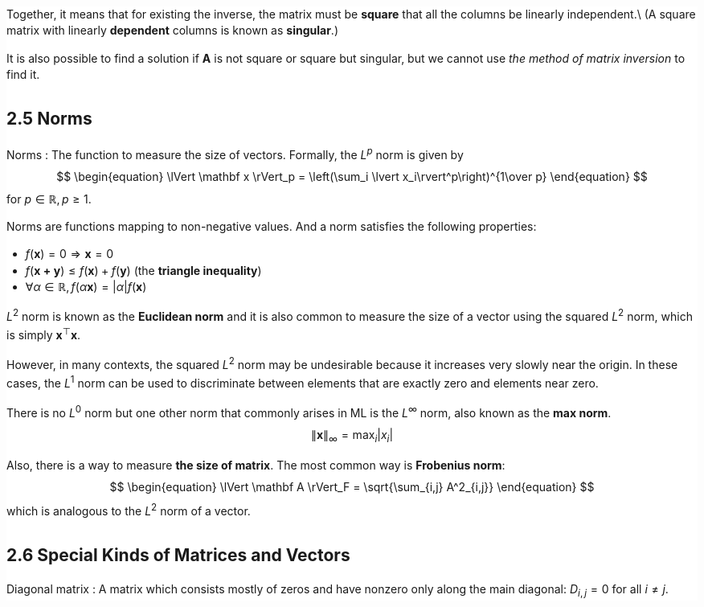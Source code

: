 Together, it means that for existing the inverse, the matrix must be **square** that all the columns be linearly independent.\\
(A square matrix with linearly **dependent** columns is known as **singular**.)

It is also possible to find a solution if $\mathbf A$ is not square or square but singular, but we cannot use *the method of matrix inversion* to find it.

## 2.5 Norms

Norms
: The function to measure the size of vectors.
Formally, the $L^p$ norm is given by
$$
\begin{equation}
\lVert \mathbf x \rVert_p = \left(\sum_i \lvert x_i\rvert^p\right)^{1\over p}
\end{equation}
$$
for $p \in \mathbb R, p \ge 1$.

Norms are functions mapping to non-negative values.
And a norm satisfies the following properties:
- $f(\mathbf x) = 0 \Rightarrow \mathbf x = 0$
- $f(\mathbf{x+y}) \le f(\mathbf x) + f(\mathbf y)$ (the **triangle inequality**)
- $\forall \alpha \in \mathbb{R}, f(\alpha \mathbf{x}) = \lvert \alpha \rvert f(\mathbf{x})$

$L^2$ norm is known as the **Euclidean norm** and it is also common to measure the size of a vector using the squared $L^2$ norm, which is simply $\mathbf x^\top \mathbf x$.

However, in many contexts, the squared $L^2$ norm may be undesirable because it increases very slowly near the origin. In these cases, the $L^1$ norm can be used to discriminate between elements that are exactly zero and elements near zero.

There is no $L^0$ norm but one other norm that commonly arises in ML is the $L^\infty$ norm, also known as the **max norm**.
$$
\begin{equation}
\lVert \mathbf x \rVert_\infty = \max_i \lvert x_i \rvert
\end{equation}
$$

Also, there is a way to measure **the size of matrix**.
The most common way is **Frobenius norm**:
$$
\begin{equation}
\lVert \mathbf A \rVert_F = \sqrt{\sum_{i,j} A^2_{i,j}}
\end{equation}
$$
which is analogous to the $L^2$ norm of a vector.

## 2.6 Special Kinds of Matrices and Vectors

Diagonal matrix
: A matrix which consists mostly of zeros and have nonzero only along the main diagonal:
$D_{i,j}=0$ for all $i \ne j$.
